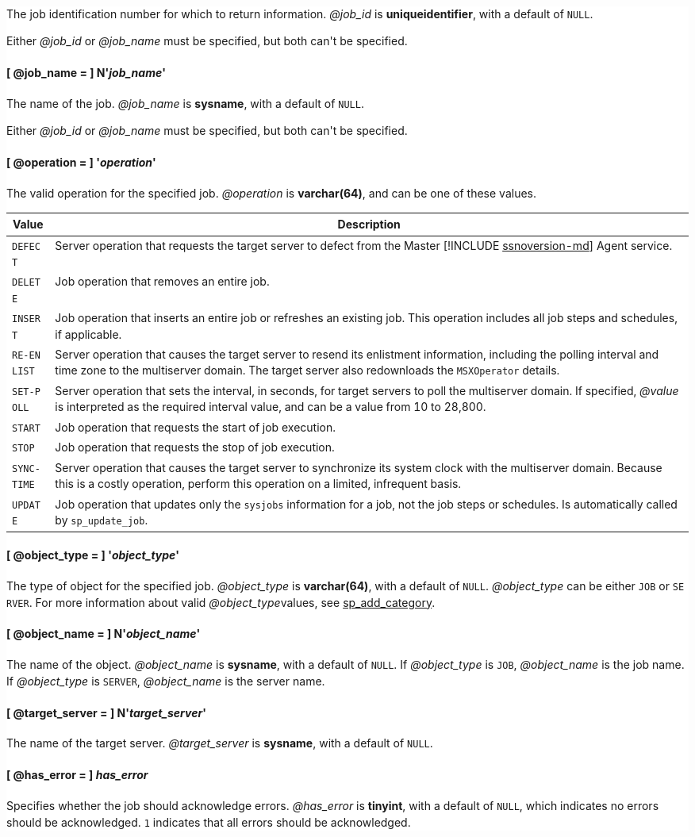The job identification number for which to return information. *@job_id* is **uniqueidentifier**, with a default of `NULL`.

Either *@job_id* or *@job_name* must be specified, but both can't be specified.

#### [ @job_name = ] N'*job_name*'

The name of the job. *@job_name* is **sysname**, with a default of `NULL`.

Either *@job_id* or *@job_name* must be specified, but both can't be specified.

#### [ @operation = ] '*operation*'

The valid operation for the specified job. *@operation* is **varchar(64)**, and can be one of these values.

| Value | Description |
| --- | --- |
| `DEFECT` | Server operation that requests the target server to defect from the Master [!INCLUDE [ssnoversion-md](../../includes/ssnoversion-md.md)] Agent service. |
| `DELETE` | Job operation that removes an entire job. |
| `INSERT` | Job operation that inserts an entire job or refreshes an existing job. This operation includes all job steps and schedules, if applicable. |
| `RE-ENLIST` | Server operation that causes the target server to resend its enlistment information, including the polling interval and time zone to the multiserver domain. The target server also redownloads the `MSXOperator` details. |
| `SET-POLL` | Server operation that sets the interval, in seconds, for target servers to poll the multiserver domain. If specified, *@value* is interpreted as the required interval value, and can be a value from 10 to 28,800. |
| `START` | Job operation that requests the start of job execution. |
| `STOP` | Job operation that requests the stop of job execution. |
| `SYNC-TIME` | Server operation that causes the target server to synchronize its system clock with the multiserver domain. Because this is a costly operation, perform this operation on a limited, infrequent basis. |
| `UPDATE` | Job operation that updates only the `sysjobs` information for a job, not the job steps or schedules. Is automatically called by `sp_update_job`. |

#### [ @object_type = ] '*object_type*'

The type of object for the specified job. *@object_type* is **varchar(64)**, with a default of `NULL`. *@object_type* can be either `JOB` or `SERVER`. For more information about valid *@object_type*values, see [sp_add_category](sp-add-category-transact-sql.md).

#### [ @object_name = ] N'*object_name*'

The name of the object. *@object_name* is **sysname**, with a default of `NULL`. If *@object_type* is `JOB`, *@object_name* is the job name. If *@object_type* is `SERVER`, *@object_name* is the server name.

#### [ @target_server = ] N'*target_server*'

The name of the target server. *@target_server* is **sysname**, with a default of `NULL`.

#### [ @has_error = ] *has_error*

Specifies whether the job should acknowledge errors. *@has_error* is **tinyint**, with a default of `NULL`, which indicates no errors should be acknowledged. `1` indicates that all errors should be acknowledged.
